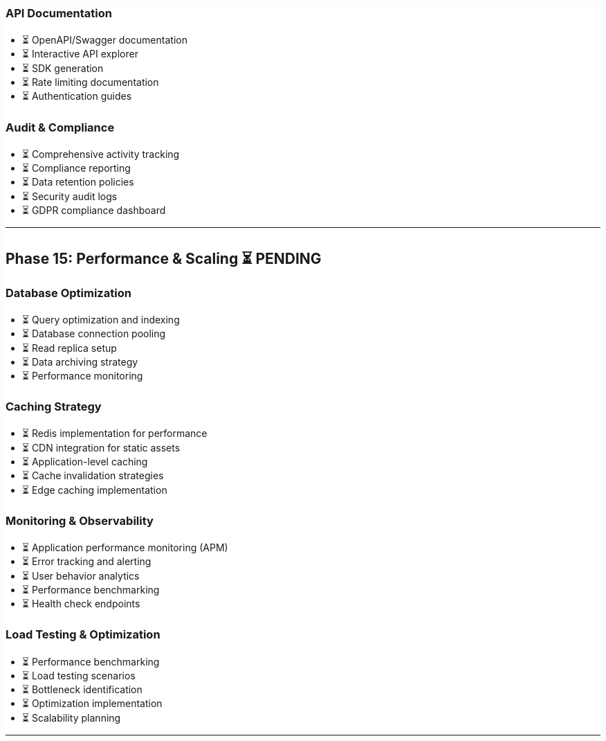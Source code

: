 ### API Documentation

- ⏳ OpenAPI/Swagger documentation
- ⏳ Interactive API explorer
- ⏳ SDK generation
- ⏳ Rate limiting documentation
- ⏳ Authentication guides

### Audit & Compliance

- ⏳ Comprehensive activity tracking
- ⏳ Compliance reporting
- ⏳ Data retention policies
- ⏳ Security audit logs
- ⏳ GDPR compliance dashboard

---

## Phase 15: Performance & Scaling ⏳ PENDING

### Database Optimization

- ⏳ Query optimization and indexing
- ⏳ Database connection pooling
- ⏳ Read replica setup
- ⏳ Data archiving strategy
- ⏳ Performance monitoring

### Caching Strategy

- ⏳ Redis implementation for performance
- ⏳ CDN integration for static assets
- ⏳ Application-level caching
- ⏳ Cache invalidation strategies
- ⏳ Edge caching implementation

### Monitoring & Observability

- ⏳ Application performance monitoring (APM)
- ⏳ Error tracking and alerting
- ⏳ User behavior analytics
- ⏳ Performance benchmarking
- ⏳ Health check endpoints

### Load Testing & Optimization

- ⏳ Performance benchmarking
- ⏳ Load testing scenarios
- ⏳ Bottleneck identification
- ⏳ Optimization implementation
- ⏳ Scalability planning

---